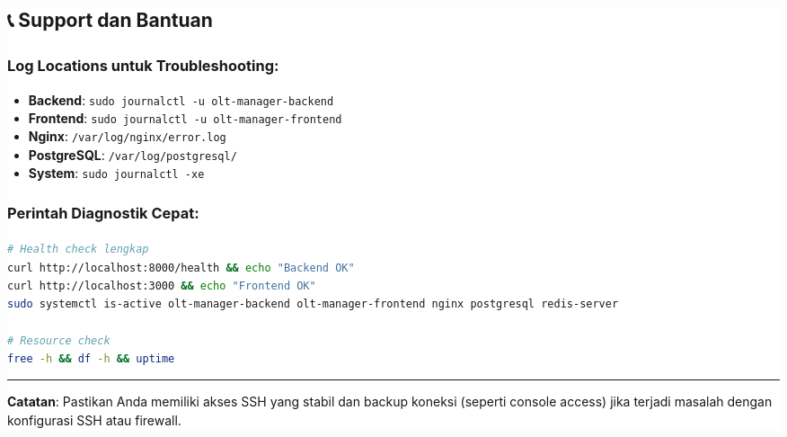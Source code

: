 ## 📞 Support dan Bantuan

### Log Locations untuk Troubleshooting:

- **Backend**: `sudo journalctl -u olt-manager-backend`
- **Frontend**: `sudo journalctl -u olt-manager-frontend`
- **Nginx**: `/var/log/nginx/error.log`
- **PostgreSQL**: `/var/log/postgresql/`
- **System**: `sudo journalctl -xe`

### Perintah Diagnostik Cepat:

```bash
# Health check lengkap
curl http://localhost:8000/health && echo "Backend OK"
curl http://localhost:3000 && echo "Frontend OK"
sudo systemctl is-active olt-manager-backend olt-manager-frontend nginx postgresql redis-server

# Resource check
free -h && df -h && uptime
```

---

**Catatan**: Pastikan Anda memiliki akses SSH yang stabil dan backup koneksi (seperti console access) jika terjadi masalah dengan konfigurasi SSH atau firewall.